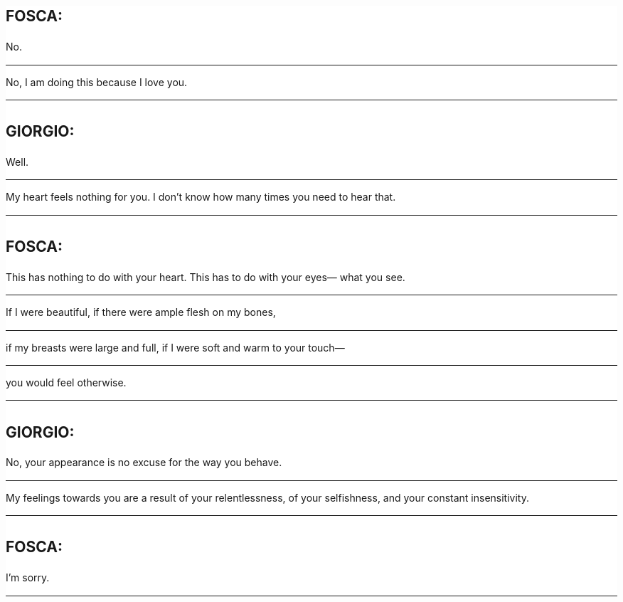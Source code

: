 

## FOSCA:
No. 

---

No, I am doing this because I love you.

---


## GIORGIO:
Well.

---

My heart feels nothing for you. I don’t know how many times you need to hear that. 

---


## FOSCA:
This has nothing to do with your heart. This has to do with your eyes— what you see. 

---

If I were beautiful, if there were ample flesh on my bones, 

---

if my breasts were large and full, if I were soft and warm to your touch— 

---

you would feel otherwise.

---


## GIORGIO:
No, your appearance is no excuse for the way you behave. 

---

My feelings towards you are a result of your relentlessness, of your selfishness, and your constant insensitivity.

---


## FOSCA:
I’m sorry.

---
